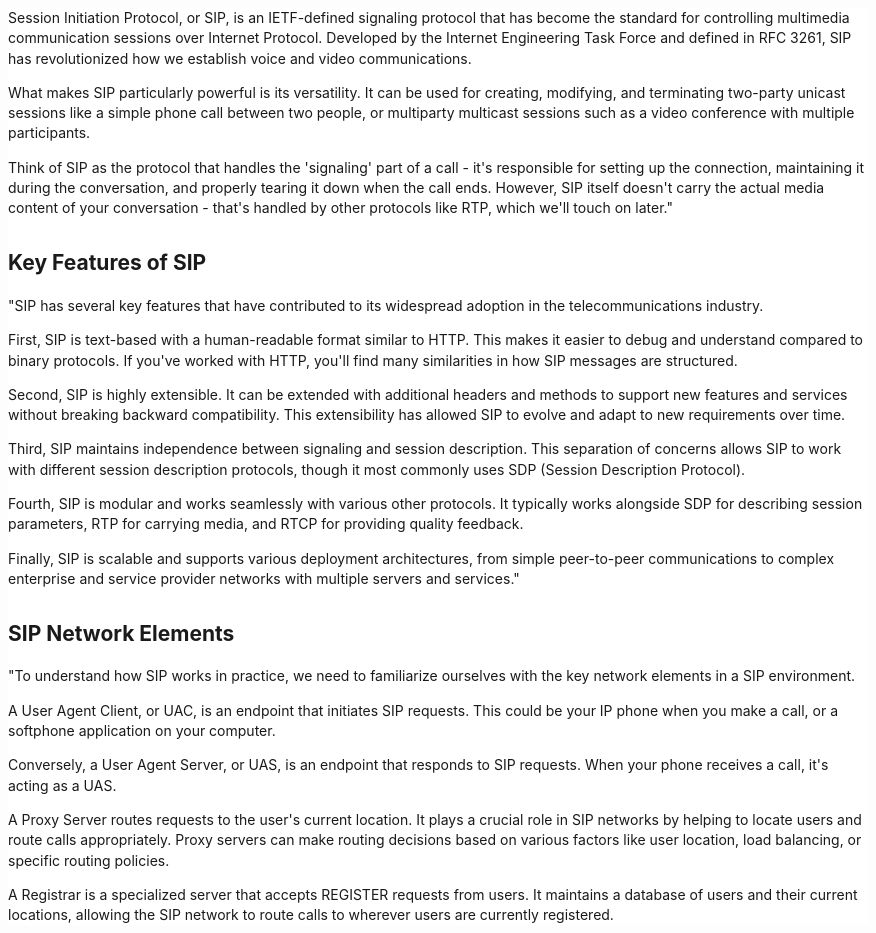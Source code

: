 Session Initiation Protocol, or SIP, is an IETF-defined signaling protocol that has become the standard for controlling multimedia communication sessions over Internet Protocol. Developed by the Internet Engineering Task Force and defined in RFC 3261, SIP has revolutionized how we establish voice and video communications.

What makes SIP particularly powerful is its versatility. It can be used for creating, modifying, and terminating two-party unicast sessions like a simple phone call between two people, or multiparty multicast sessions such as a video conference with multiple participants.

Think of SIP as the protocol that handles the 'signaling' part of a call - it's responsible for setting up the connection, maintaining it during the conversation, and properly tearing it down when the call ends. However, SIP itself doesn't carry the actual media content of your conversation - that's handled by other protocols like RTP, which we'll touch on later."

## Key Features of SIP
"SIP has several key features that have contributed to its widespread adoption in the telecommunications industry.

First, SIP is text-based with a human-readable format similar to HTTP. This makes it easier to debug and understand compared to binary protocols. If you've worked with HTTP, you'll find many similarities in how SIP messages are structured.

Second, SIP is highly extensible. It can be extended with additional headers and methods to support new features and services without breaking backward compatibility. This extensibility has allowed SIP to evolve and adapt to new requirements over time.

Third, SIP maintains independence between signaling and session description. This separation of concerns allows SIP to work with different session description protocols, though it most commonly uses SDP (Session Description Protocol).

Fourth, SIP is modular and works seamlessly with various other protocols. It typically works alongside SDP for describing session parameters, RTP for carrying media, and RTCP for providing quality feedback.

Finally, SIP is scalable and supports various deployment architectures, from simple peer-to-peer communications to complex enterprise and service provider networks with multiple servers and services."

## SIP Network Elements
"To understand how SIP works in practice, we need to familiarize ourselves with the key network elements in a SIP environment.

A User Agent Client, or UAC, is an endpoint that initiates SIP requests. This could be your IP phone when you make a call, or a softphone application on your computer.

Conversely, a User Agent Server, or UAS, is an endpoint that responds to SIP requests. When your phone receives a call, it's acting as a UAS.

A Proxy Server routes requests to the user's current location. It plays a crucial role in SIP networks by helping to locate users and route calls appropriately. Proxy servers can make routing decisions based on various factors like user location, load balancing, or specific routing policies.

A Registrar is a specialized server that accepts REGISTER requests from users. It maintains a database of users and their current locations, allowing the SIP network to route calls to wherever users are currently registered.
